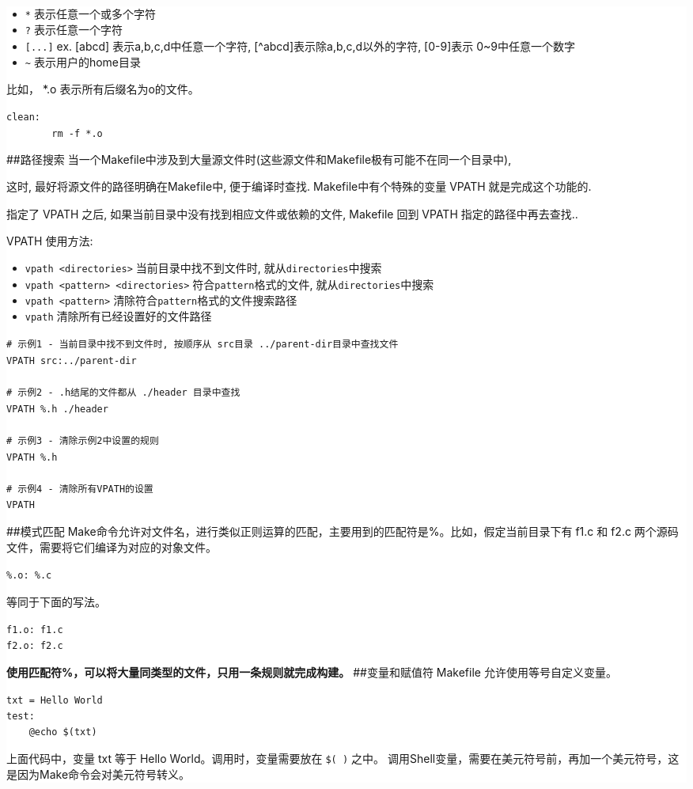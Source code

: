 - `*`      表示任意一个或多个字符
- `?`      表示任意一个字符
- `[...]`  ex. [abcd] 表示a,b,c,d中任意一个字符, [^abcd]表示除a,b,c,d以外的字符, [0-9]表示 0~9中任意一个数字
- `~`      表示用户的home目录

比如， *.o 表示所有后缀名为o的文件。

```
clean:
        rm -f *.o
```

##路径搜索
当一个Makefile中涉及到大量源文件时(这些源文件和Makefile极有可能不在同一个目录中),

这时, 最好将源文件的路径明确在Makefile中, 便于编译时查找. Makefile中有个特殊的变量 VPATH 就是完成这个功能的.

指定了 VPATH 之后, 如果当前目录中没有找到相应文件或依赖的文件, Makefile 回到 VPATH 指定的路径中再去查找..

VPATH 使用方法:

- `vpath <directories>`             当前目录中找不到文件时, 就从`directories`中搜索
- `vpath <pattern> <directories>`   符合`pattern`格式的文件, 就从`directories`中搜索
- `vpath <pattern>`                 清除符合`pattern`格式的文件搜索路径 
- `vpath`                           清除所有已经设置好的文件路径 

```
# 示例1 - 当前目录中找不到文件时, 按顺序从 src目录 ../parent-dir目录中查找文件
VPATH src:../parent-dir   

# 示例2 - .h结尾的文件都从 ./header 目录中查找
VPATH %.h ./header

# 示例3 - 清除示例2中设置的规则
VPATH %.h

# 示例4 - 清除所有VPATH的设置 
VPATH
```
                           

##模式匹配
Make命令允许对文件名，进行类似正则运算的匹配，主要用到的匹配符是%。比如，假定当前目录下有 f1.c 和 f2.c 两个源码文件，需要将它们编译为对应的对象文件。

```
%.o: %.c
```
等同于下面的写法。

```
f1.o: f1.c
f2.o: f2.c
```
**使用匹配符%，可以将大量同类型的文件，只用一条规则就完成构建。**
##变量和赋值符
Makefile 允许使用等号自定义变量。

```
txt = Hello World
test:
    @echo $(txt)
```
上面代码中，变量 txt 等于 Hello World。调用时，变量需要放在 `$( )` 之中。
调用Shell变量，需要在美元符号前，再加一个美元符号，这是因为Make命令会对美元符号转义。
